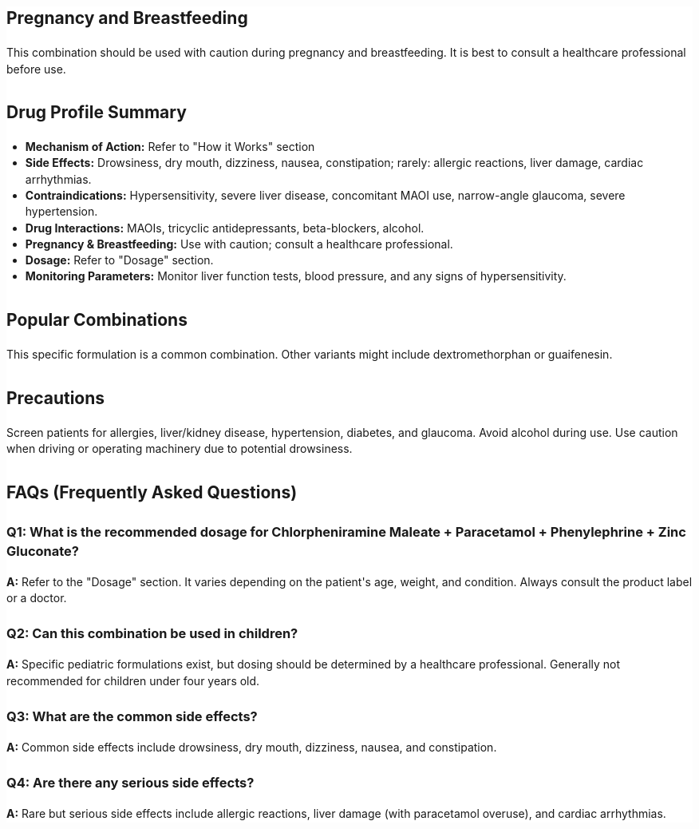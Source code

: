 ## **Pregnancy and Breastfeeding**

This combination should be used with caution during pregnancy and breastfeeding. It is best to consult a healthcare professional before use.

## **Drug Profile Summary**

* **Mechanism of Action:** Refer to "How it Works" section
* **Side Effects:**  Drowsiness, dry mouth, dizziness, nausea, constipation; rarely: allergic reactions, liver damage, cardiac arrhythmias.
* **Contraindications:** Hypersensitivity, severe liver disease, concomitant MAOI use, narrow-angle glaucoma, severe hypertension.
* **Drug Interactions:** MAOIs, tricyclic antidepressants, beta-blockers, alcohol.
* **Pregnancy & Breastfeeding:** Use with caution; consult a healthcare professional.
* **Dosage:** Refer to "Dosage" section.
* **Monitoring Parameters:** Monitor liver function tests, blood pressure, and any signs of hypersensitivity.

## **Popular Combinations**

This specific formulation is a common combination. Other variants might include dextromethorphan or guaifenesin.


## **Precautions**

Screen patients for allergies, liver/kidney disease, hypertension, diabetes, and glaucoma. Avoid alcohol during use. Use caution when driving or operating machinery due to potential drowsiness.

## **FAQs (Frequently Asked Questions)**

### **Q1: What is the recommended dosage for Chlorpheniramine Maleate + Paracetamol + Phenylephrine + Zinc Gluconate?**

**A:**  Refer to the "Dosage" section. It varies depending on the patient's age, weight, and condition. Always consult the product label or a doctor.

### **Q2: Can this combination be used in children?**

**A:**  Specific pediatric formulations exist, but dosing should be determined by a healthcare professional. Generally not recommended for children under four years old.

### **Q3: What are the common side effects?**

**A:** Common side effects include drowsiness, dry mouth, dizziness, nausea, and constipation.

### **Q4: Are there any serious side effects?**

**A:**  Rare but serious side effects include allergic reactions, liver damage (with paracetamol overuse), and cardiac arrhythmias.
